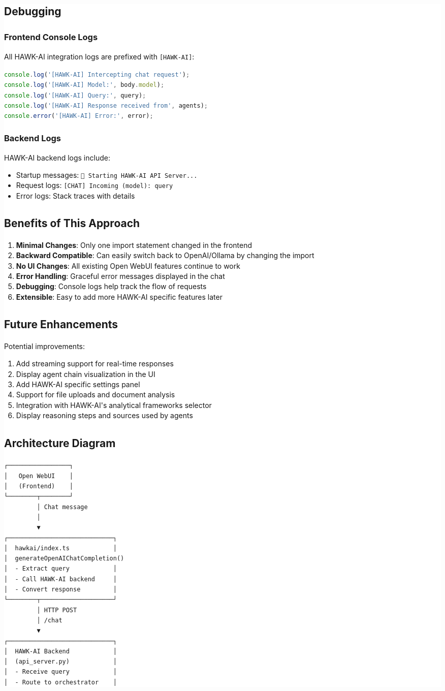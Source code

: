 ## Debugging

### Frontend Console Logs
All HAWK-AI integration logs are prefixed with `[HAWK-AI]`:
```javascript
console.log('[HAWK-AI] Intercepting chat request');
console.log('[HAWK-AI] Model:', body.model);
console.log('[HAWK-AI] Query:', query);
console.log('[HAWK-AI] Response received from', agents);
console.error('[HAWK-AI] Error:', error);
```

### Backend Logs
HAWK-AI backend logs include:
- Startup messages: `🚀 Starting HAWK-AI API Server...`
- Request logs: `[CHAT] Incoming (model): query`
- Error logs: Stack traces with details

## Benefits of This Approach

1. **Minimal Changes**: Only one import statement changed in the frontend
2. **Backward Compatible**: Can easily switch back to OpenAI/Ollama by changing the import
3. **No UI Changes**: All existing Open WebUI features continue to work
4. **Error Handling**: Graceful error messages displayed in the chat
5. **Debugging**: Console logs help track the flow of requests
6. **Extensible**: Easy to add more HAWK-AI specific features later

## Future Enhancements

Potential improvements:
1. Add streaming support for real-time responses
2. Display agent chain visualization in the UI
3. Add HAWK-AI specific settings panel
4. Support for file uploads and document analysis
5. Integration with HAWK-AI's analytical frameworks selector
6. Display reasoning steps and sources used by agents

## Architecture Diagram

```
┌─────────────────┐
│   Open WebUI    │
│   (Frontend)    │
└────────┬────────┘
         │ Chat message
         │
         ▼
┌─────────────────────────────┐
│  hawkai/index.ts            │
│  generateOpenAIChatCompletion()
│  - Extract query            │
│  - Call HAWK-AI backend     │
│  - Convert response         │
└────────┬────────────────────┘
         │ HTTP POST
         │ /chat
         ▼
┌─────────────────────────────┐
│  HAWK-AI Backend            │
│  (api_server.py)            │
│  - Receive query            │
│  - Route to orchestrator    │
```